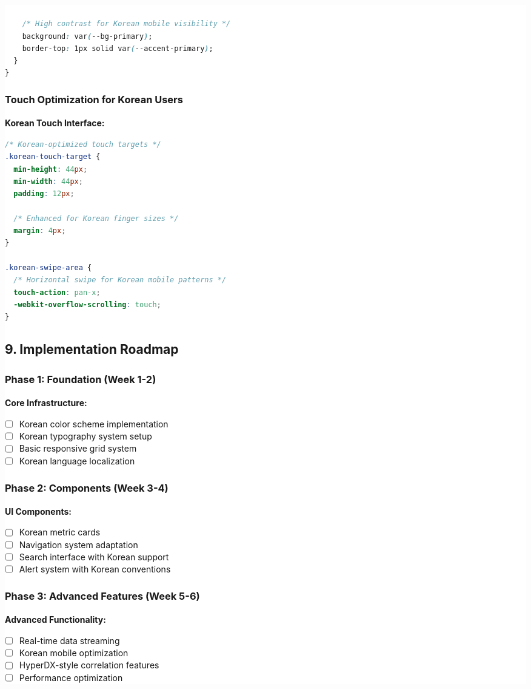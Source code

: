 ```css
    
    /* High contrast for Korean mobile visibility */
    background: var(--bg-primary);
    border-top: 1px solid var(--accent-primary);
  }
}
```

### Touch Optimization for Korean Users

**Korean Touch Interface:**
```css
/* Korean-optimized touch targets */
.korean-touch-target {
  min-height: 44px;
  min-width: 44px;
  padding: 12px;
  
  /* Enhanced for Korean finger sizes */
  margin: 4px;
}

.korean-swipe-area {
  /* Horizontal swipe for Korean mobile patterns */
  touch-action: pan-x;
  -webkit-overflow-scrolling: touch;
}
```

## 9. Implementation Roadmap

### Phase 1: Foundation (Week 1-2)

**Core Infrastructure:**
- [ ] Korean color scheme implementation
- [ ] Korean typography system setup
- [ ] Basic responsive grid system
- [ ] Korean language localization

### Phase 2: Components (Week 3-4)

**UI Components:**
- [ ] Korean metric cards
- [ ] Navigation system adaptation
- [ ] Search interface with Korean support
- [ ] Alert system with Korean conventions

### Phase 3: Advanced Features (Week 5-6)

**Advanced Functionality:**
- [ ] Real-time data streaming
- [ ] Korean mobile optimization
- [ ] HyperDX-style correlation features
- [ ] Performance optimization
